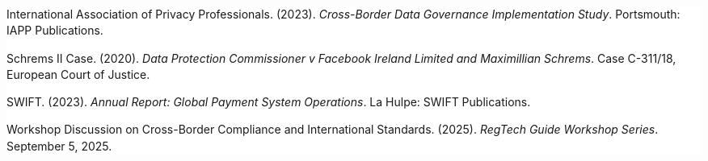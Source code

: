 International Association of Privacy Professionals. (2023). *Cross-Border Data Governance Implementation Study*. Portsmouth: IAPP Publications.

Schrems II Case. (2020). *Data Protection Commissioner v Facebook Ireland Limited and Maximillian Schrems*. Case C-311/18, European Court of Justice.

SWIFT. (2023). *Annual Report: Global Payment System Operations*. La Hulpe: SWIFT Publications.

Workshop Discussion on Cross-Border Compliance and International Standards. (2025). *RegTech Guide Workshop Series*. September 5, 2025.